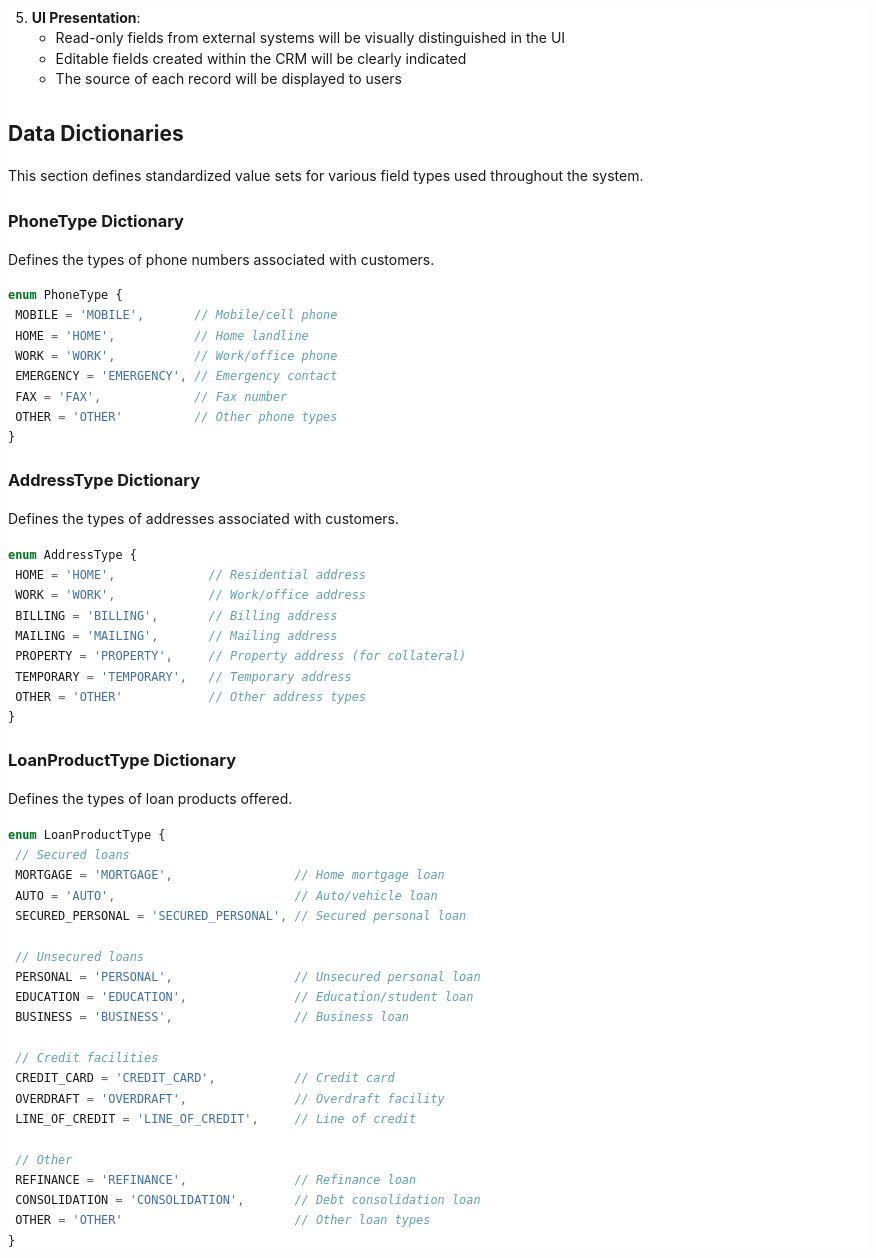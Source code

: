 5. **UI Presentation**:
   - Read-only fields from external systems will be visually distinguished in the UI
   - Editable fields created within the CRM will be clearly indicated
   - The source of each record will be displayed to users

## Data Dictionaries

This section defines standardized value sets for various field types used throughout the system.

### PhoneType Dictionary

Defines the types of phone numbers associated with customers.

```typescript
enum PhoneType {
 MOBILE = 'MOBILE',       // Mobile/cell phone
 HOME = 'HOME',           // Home landline
 WORK = 'WORK',           // Work/office phone
 EMERGENCY = 'EMERGENCY', // Emergency contact
 FAX = 'FAX',             // Fax number
 OTHER = 'OTHER'          // Other phone types
}
```

### AddressType Dictionary

Defines the types of addresses associated with customers.

```typescript
enum AddressType {
 HOME = 'HOME',             // Residential address
 WORK = 'WORK',             // Work/office address
 BILLING = 'BILLING',       // Billing address
 MAILING = 'MAILING',       // Mailing address
 PROPERTY = 'PROPERTY',     // Property address (for collateral)
 TEMPORARY = 'TEMPORARY',   // Temporary address
 OTHER = 'OTHER'            // Other address types
}
```

### LoanProductType Dictionary

Defines the types of loan products offered.

```typescript
enum LoanProductType {
 // Secured loans
 MORTGAGE = 'MORTGAGE',                 // Home mortgage loan
 AUTO = 'AUTO',                         // Auto/vehicle loan
 SECURED_PERSONAL = 'SECURED_PERSONAL', // Secured personal loan
 
 // Unsecured loans
 PERSONAL = 'PERSONAL',                 // Unsecured personal loan
 EDUCATION = 'EDUCATION',               // Education/student loan
 BUSINESS = 'BUSINESS',                 // Business loan
 
 // Credit facilities
 CREDIT_CARD = 'CREDIT_CARD',           // Credit card
 OVERDRAFT = 'OVERDRAFT',               // Overdraft facility
 LINE_OF_CREDIT = 'LINE_OF_CREDIT',     // Line of credit
 
 // Other
 REFINANCE = 'REFINANCE',               // Refinance loan
 CONSOLIDATION = 'CONSOLIDATION',       // Debt consolidation loan
 OTHER = 'OTHER'                        // Other loan types
}
```